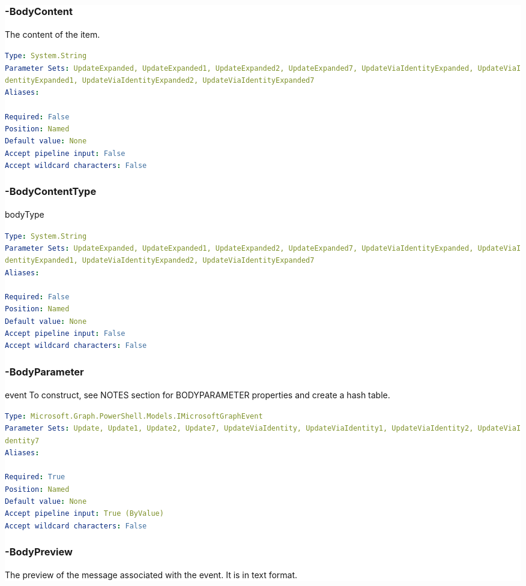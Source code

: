 ### -BodyContent
The content of the item.

```yaml
Type: System.String
Parameter Sets: UpdateExpanded, UpdateExpanded1, UpdateExpanded2, UpdateExpanded7, UpdateViaIdentityExpanded, UpdateViaIdentityExpanded1, UpdateViaIdentityExpanded2, UpdateViaIdentityExpanded7
Aliases:

Required: False
Position: Named
Default value: None
Accept pipeline input: False
Accept wildcard characters: False
```

### -BodyContentType
bodyType

```yaml
Type: System.String
Parameter Sets: UpdateExpanded, UpdateExpanded1, UpdateExpanded2, UpdateExpanded7, UpdateViaIdentityExpanded, UpdateViaIdentityExpanded1, UpdateViaIdentityExpanded2, UpdateViaIdentityExpanded7
Aliases:

Required: False
Position: Named
Default value: None
Accept pipeline input: False
Accept wildcard characters: False
```

### -BodyParameter
event
To construct, see NOTES section for BODYPARAMETER properties and create a hash table.

```yaml
Type: Microsoft.Graph.PowerShell.Models.IMicrosoftGraphEvent
Parameter Sets: Update, Update1, Update2, Update7, UpdateViaIdentity, UpdateViaIdentity1, UpdateViaIdentity2, UpdateViaIdentity7
Aliases:

Required: True
Position: Named
Default value: None
Accept pipeline input: True (ByValue)
Accept wildcard characters: False
```

### -BodyPreview
The preview of the message associated with the event.
It is in text format.
